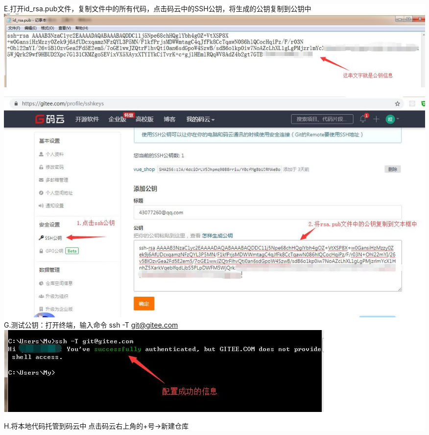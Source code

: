 

E.打开id_rsa.pub文件，复制文件中的所有代码，点击码云中的SSH公钥，将生成的公钥复制到公钥中
![](images/pub文件.jpg)

![](images/ssh公钥.jpg)
G.测试公钥：打开终端，输入命令
ssh -T git@gitee.com
![](images/success.jpg)

H.将本地代码托管到码云中
点击码云右上角的+号->新建仓库